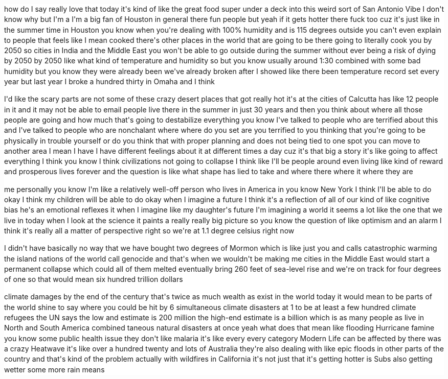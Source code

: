 <timemark seconds="881" />

how do I say really love that today it's kind of like the great food super under a deck into this weird sort of San Antonio Vibe I don't know why but I'm a I'm a big fan of Houston in general there fun people but yeah if it gets hotter there fuck too cuz it's just like in the summer time in Houston you know when you're dealing with 100% humidity and is 115 degrees outside you can't even explain to people that feels like I mean cooked there's other places in the world that are going to be there going to literally cook you by 2050 so cities in India and the Middle East you won't be able to go outside during the summer without ever being a risk of dying by 2050 by 2050 like what kind of temperature and humidity so but you know usually around 1:30 combined with some bad humidity but you know they were already been we've already broken after I showed like there been temperature record set every year but last year I broke a hundred thirty in Omaha and I think

<timemark seconds="941" />

I'd like the scary parts are not some of these crazy desert places that got really hot it's at the cities of Calcutta has like 12 people in it and it may not be able to email people live there in the summer in just 30 years and then you think about where all those people are going and how much that's going to destabilize everything you know I've talked to people who are terrified about this and I've talked to people who are nonchalant where where do you set are you terrified to you thinking that you're going to be physically in trouble yourself or do you think that with proper planning and does not being tied to one spot you can move to another area I mean I have I have different feelings about it at different times a day cuz it's that big a story it's like going to affect everything I think you know I think civilizations not going to collapse I think like I'll be people around even living like kind of reward and prosperous lives forever and the question is like what shape has lied to take and where there where it where they are

<timemark seconds="1001" />

me personally you know I'm like a relatively well-off person who lives in America in you know New York I think I'll be able to do okay I think my children will be able to do okay when I imagine a future I think it's a reflection of all of our kind of like cognitive bias he's an emotional reflexes it when I imagine like my daughter's future I'm imagining a world it seems a lot like the one that we live in today when I look at the science it paints a really really big picture so you know the question of like optimism and an alarm I think it's really all a matter of perspective right so we're at 1.1 degree celsius right now

<timemark seconds="1039" />

I didn't have basically no way that we have bought two degrees of Mormon which is like just you and calls catastrophic warming the island nations of the world call genocide and that's when we wouldn't be making me cities in the Middle East would start a permanent collapse which could all of them melted eventually bring 260 feet of sea-level rise and we're on track for four degrees of one so that would mean six hundred trillion dollars

<timemark seconds="1067" />

climate damages by the end of the century that's twice as much wealth as exist in the world today it would mean to be parts of the world shine to say where you could be hit by 6 simultaneous climate disasters at 1 to be at least a few hundred climate refugees the UN says the low and estimate is 200 million the high-end estimate is a billion which is as many people as live in North and South America combined taneous natural disasters at once yeah what does that mean like flooding Hurricane famine you know some public health issue they don't like malaria it's like every every category Modern Life can be affected by there was a crazy Heatwave it's like over a hundred twenty and lots of Australia they're also dealing with like epic floods in other parts of the country and that's kind of the problem actually with wildfires in California it's not just that it's getting hotter is Subs also getting wetter some more rain means
